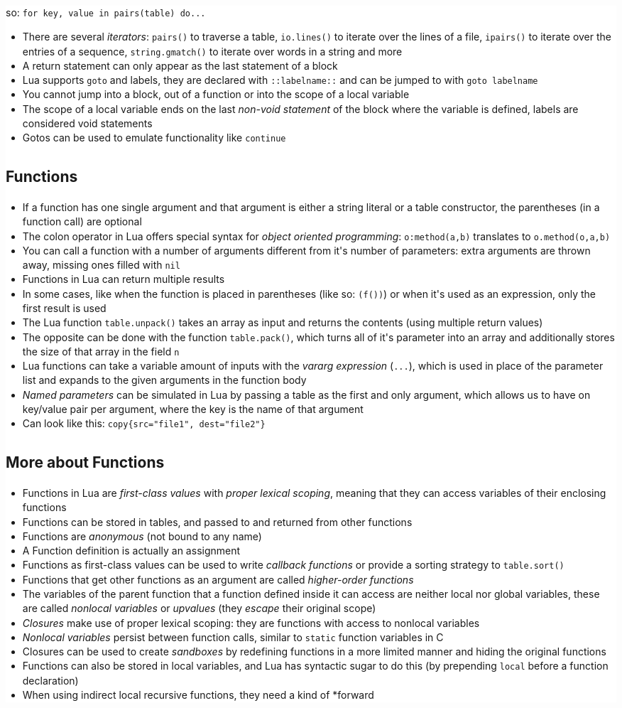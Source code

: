   so: `for key, value in pairs(table) do...`
- There are several *iterators*: `pairs()` to traverse a table, `io.lines()` to
  iterate over the lines of a file, `ipairs()` to iterate over the entries of a
  sequence, `string.gmatch()` to iterate over words in a string and more
- A return statement can only appear as the last statement of a block
- Lua supports `goto` and labels, they are declared with `::labelname::` and can
  be jumped to with `goto labelname`
- You cannot jump into a block, out of a function or into the scope of a 
  local variable
- The scope of a local variable ends on the last *non-void statement* of the
  block where the variable is defined, labels are considered void statements
- Gotos can be used to emulate functionality like `continue`

Functions
---------

- If a function has one single argument and that argument is either a string
  literal or a table constructor, the parentheses (in a function call) are
  optional
- The colon operator in Lua offers special syntax for *object oriented
  programming*: `o:method(a,b)` translates to `o.method(o,a,b)`
- You can call a function with a number of arguments different from it's
  number of parameters: extra arguments are thrown away, missing ones filled
  with `nil`
- Functions in Lua can return multiple results
- In some cases, like when the function is placed in parentheses (like so:
  `(f())`) or when it's used as an expression, only the first result is used
- The Lua function `table.unpack()` takes an array as input and returns the
  contents (using multiple return values)
- The opposite can be done with the function `table.pack()`, which turns all
  of it's parameter into an array and additionally stores the size of that 
  array in the field `n`
- Lua functions can take a variable amount of inputs with the *vararg
  expression* (`...`), which is used in place of the parameter list and expands
  to the given arguments in the function body
- *Named parameters* can be simulated in Lua by passing a table as the first and
  only argument, which allows us to have on key/value pair per argument, where
  the key is the name of that argument
- Can look like this: `copy{src="file1", dest="file2"}`

More about Functions
--------------------

- Functions in Lua are *first-class values* with *proper lexical scoping*, meaning
  that they can access variables of their enclosing functions
- Functions can be stored in tables, and passed to and returned from other
  functions
- Functions are *anonymous* (not bound to any name)
- A Function definition is actually an assignment
- Functions as first-class values can be used to write *callback functions* or
  provide a sorting strategy to `table.sort()`
- Functions that get other functions as an argument are called *higher-order
  functions*
- The variables of the parent function that a function defined inside it
  can access are neither local nor global variables, these are called
  *nonlocal variables* or *upvalues* (they *escape* their original scope)
- *Closures* make use of proper lexical scoping: they are functions with access
  to nonlocal variables
- *Nonlocal variables* persist between function calls, similar to `static`
  function variables in C
- Closures can be used to create *sandboxes* by redefining functions in a more
  limited manner and hiding the original functions
- Functions can also be stored in local variables, and Lua has syntactic sugar
  to do this (by prepending `local` before a function declaration)
- When using indirect local recursive functions, they need a kind of *forward